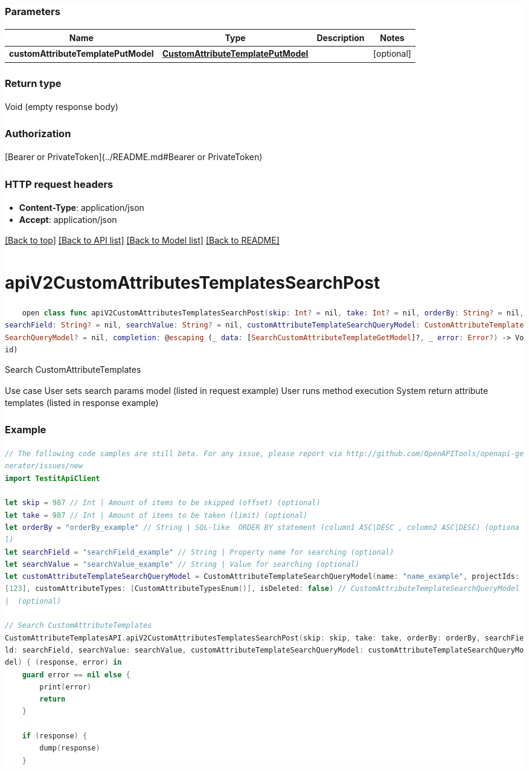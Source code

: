 ### Parameters

Name | Type | Description  | Notes
------------- | ------------- | ------------- | -------------
 **customAttributeTemplatePutModel** | [**CustomAttributeTemplatePutModel**](CustomAttributeTemplatePutModel.md) |  | [optional] 

### Return type

Void (empty response body)

### Authorization

[Bearer or PrivateToken](../README.md#Bearer or PrivateToken)

### HTTP request headers

 - **Content-Type**: application/json
 - **Accept**: application/json

[[Back to top]](#) [[Back to API list]](../README.md#documentation-for-api-endpoints) [[Back to Model list]](../README.md#documentation-for-models) [[Back to README]](../README.md)

# **apiV2CustomAttributesTemplatesSearchPost**
```swift
    open class func apiV2CustomAttributesTemplatesSearchPost(skip: Int? = nil, take: Int? = nil, orderBy: String? = nil, searchField: String? = nil, searchValue: String? = nil, customAttributeTemplateSearchQueryModel: CustomAttributeTemplateSearchQueryModel? = nil, completion: @escaping (_ data: [SearchCustomAttributeTemplateGetModel]?, _ error: Error?) -> Void)
```

Search CustomAttributeTemplates

  Use case    User sets search params model (listed in request example)    User runs method execution    System return attribute templates (listed in response example)

### Example
```swift
// The following code samples are still beta. For any issue, please report via http://github.com/OpenAPITools/openapi-generator/issues/new
import TestitApiClient

let skip = 987 // Int | Amount of items to be skipped (offset) (optional)
let take = 987 // Int | Amount of items to be taken (limit) (optional)
let orderBy = "orderBy_example" // String | SQL-like  ORDER BY statement (column1 ASC|DESC , column2 ASC|DESC) (optional)
let searchField = "searchField_example" // String | Property name for searching (optional)
let searchValue = "searchValue_example" // String | Value for searching (optional)
let customAttributeTemplateSearchQueryModel = CustomAttributeTemplateSearchQueryModel(name: "name_example", projectIds: [123], customAttributeTypes: [CustomAttributeTypesEnum()], isDeleted: false) // CustomAttributeTemplateSearchQueryModel |  (optional)

// Search CustomAttributeTemplates
CustomAttributeTemplatesAPI.apiV2CustomAttributesTemplatesSearchPost(skip: skip, take: take, orderBy: orderBy, searchField: searchField, searchValue: searchValue, customAttributeTemplateSearchQueryModel: customAttributeTemplateSearchQueryModel) { (response, error) in
    guard error == nil else {
        print(error)
        return
    }

    if (response) {
        dump(response)
    }
```